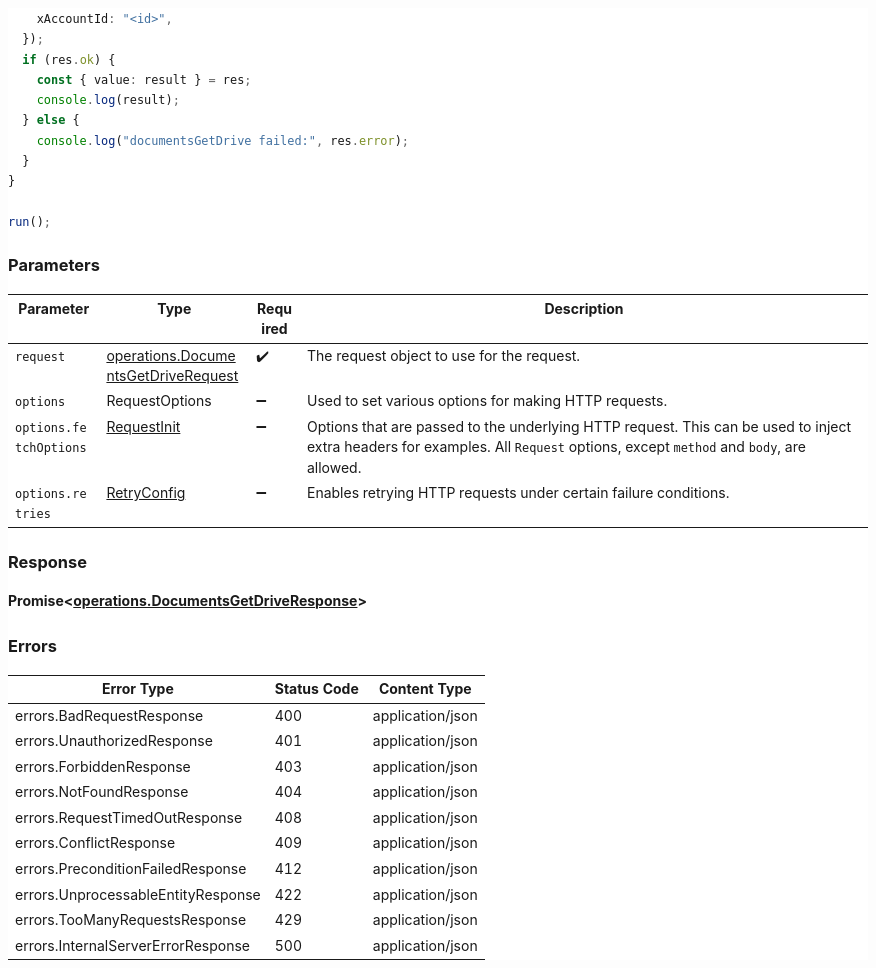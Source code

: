 ```typescript
    xAccountId: "<id>",
  });
  if (res.ok) {
    const { value: result } = res;
    console.log(result);
  } else {
    console.log("documentsGetDrive failed:", res.error);
  }
}

run();
```

### Parameters

| Parameter                                                                                                                                                                      | Type                                                                                                                                                                           | Required                                                                                                                                                                       | Description                                                                                                                                                                    |
| ------------------------------------------------------------------------------------------------------------------------------------------------------------------------------ | ------------------------------------------------------------------------------------------------------------------------------------------------------------------------------ | ------------------------------------------------------------------------------------------------------------------------------------------------------------------------------ | ------------------------------------------------------------------------------------------------------------------------------------------------------------------------------ |
| `request`                                                                                                                                                                      | [operations.DocumentsGetDriveRequest](../../sdk/models/operations/documentsgetdriverequest.md)                                                                                 | :heavy_check_mark:                                                                                                                                                             | The request object to use for the request.                                                                                                                                     |
| `options`                                                                                                                                                                      | RequestOptions                                                                                                                                                                 | :heavy_minus_sign:                                                                                                                                                             | Used to set various options for making HTTP requests.                                                                                                                          |
| `options.fetchOptions`                                                                                                                                                         | [RequestInit](https://developer.mozilla.org/en-US/docs/Web/API/Request/Request#options)                                                                                        | :heavy_minus_sign:                                                                                                                                                             | Options that are passed to the underlying HTTP request. This can be used to inject extra headers for examples. All `Request` options, except `method` and `body`, are allowed. |
| `options.retries`                                                                                                                                                              | [RetryConfig](../../lib/utils/retryconfig.md)                                                                                                                                  | :heavy_minus_sign:                                                                                                                                                             | Enables retrying HTTP requests under certain failure conditions.                                                                                                               |

### Response

**Promise\<[operations.DocumentsGetDriveResponse](../../sdk/models/operations/documentsgetdriveresponse.md)\>**

### Errors

| Error Type                         | Status Code                        | Content Type                       |
| ---------------------------------- | ---------------------------------- | ---------------------------------- |
| errors.BadRequestResponse          | 400                                | application/json                   |
| errors.UnauthorizedResponse        | 401                                | application/json                   |
| errors.ForbiddenResponse           | 403                                | application/json                   |
| errors.NotFoundResponse            | 404                                | application/json                   |
| errors.RequestTimedOutResponse     | 408                                | application/json                   |
| errors.ConflictResponse            | 409                                | application/json                   |
| errors.PreconditionFailedResponse  | 412                                | application/json                   |
| errors.UnprocessableEntityResponse | 422                                | application/json                   |
| errors.TooManyRequestsResponse     | 429                                | application/json                   |
| errors.InternalServerErrorResponse | 500                                | application/json                   |
